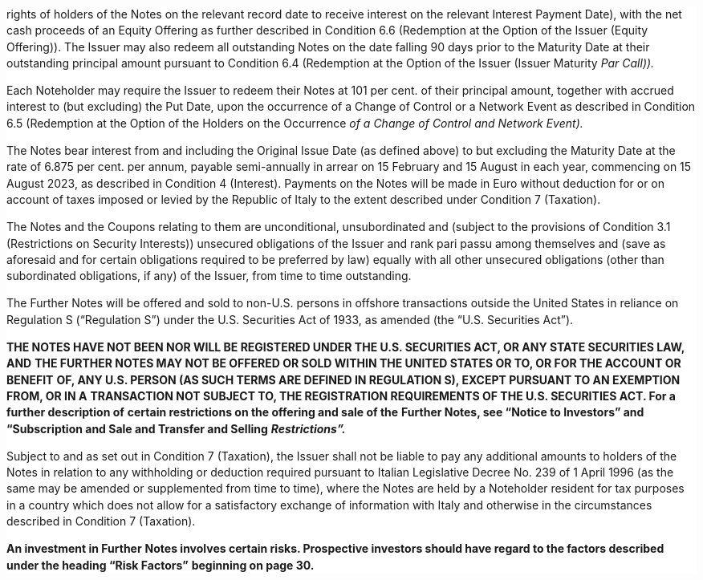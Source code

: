 rights of holders of the Notes on the relevant record date to receive interest on the relevant Interest Payment Date), with the net cash proceeds of an Equity Offering
as further described in Condition 6.6 (Redemption at the Option of the Issuer (Equity Offering)). The Issuer may also redeem all outstanding Notes on the date
falling 90 days prior to the Maturity Date at their outstanding principal amount pursuant to Condition 6.4 (Redemption at the Option of the Issuer (Issuer Maturity
_Par Call))._

Each Noteholder may require the Issuer to redeem their Notes at 101 per cent. of their principal amount, together with accrued interest to (but excluding) the Put
Date, upon the occurrence of a Change of Control or a Network Event as described in Condition 6.5 (Redemption at the Option of the Holders on the Occurrence
_of a Change of Control and Network Event)._

The Notes bear interest from and including the Original Issue Date (as defined above) to but excluding the Maturity Date at the rate of 6.875 per cent. per annum,
payable semi-annually in arrear on 15 February and 15 August in each year, commencing on 15 August 2023, as described in Condition 4 (Interest). Payments on
the Notes will be made in Euro without deduction for or on account of taxes imposed or levied by the Republic of Italy to the extent described under Condition 7
(Taxation).

The Notes and the Coupons relating to them are unconditional, unsubordinated and (subject to the provisions of Condition 3.1 (Restrictions on Security Interests))
unsecured obligations of the Issuer and rank pari passu among themselves and (save as aforesaid and for certain obligations required to be preferred by law)
equally with all other unsecured obligations (other than subordinated obligations, if any) of the Issuer, from time to time outstanding.

The Further Notes will be offered and sold to non-U.S. persons in offshore transactions outside the United States in reliance on Regulation S (“Regulation S”)
under the U.S. Securities Act of 1933, as amended (the “U.S. Securities Act”).

**THE NOTES HAVE NOT BEEN NOR WILL BE REGISTERED UNDER THE U.S. SECURITIES ACT, OR ANY STATE SECURITIES LAW, AND**
**THE FURTHER NOTES MAY NOT BE OFFERED OR SOLD WITHIN THE UNITED STATES OR TO, OR FOR THE ACCOUNT OR BENEFIT**
**OF, ANY U.S. PERSON (AS SUCH TERMS ARE DEFINED IN REGULATION S), EXCEPT PURSUANT TO AN EXEMPTION FROM, OR IN A**
**TRANSACTION NOT SUBJECT TO, THE REGISTRATION REQUIREMENTS OF THE U.S. SECURITIES ACT. For a further description of**
**certain restrictions on the offering and sale of the** **Further Notes, see “Notice to Investors” and “Subscription and Sale and Transfer and Selling**
**_Restrictions”._**

Subject to and as set out in Condition 7 (Taxation), the Issuer shall not be liable to pay any additional amounts to holders of the Notes in relation to any withholding
or deduction required pursuant to Italian Legislative Decree No. 239 of 1 April 1996 (as the same may be amended or supplemented from time to time), where the
Notes are held by a Noteholder resident for tax purposes in a country which does not allow for a satisfactory exchange of information with Italy and otherwise in
the circumstances described in Condition 7 (Taxation).

**An investment in Further** **Notes involves certain risks. Prospective investors should have regard to the factors described under the heading “Risk Factors”**
**beginning on page 30.**
